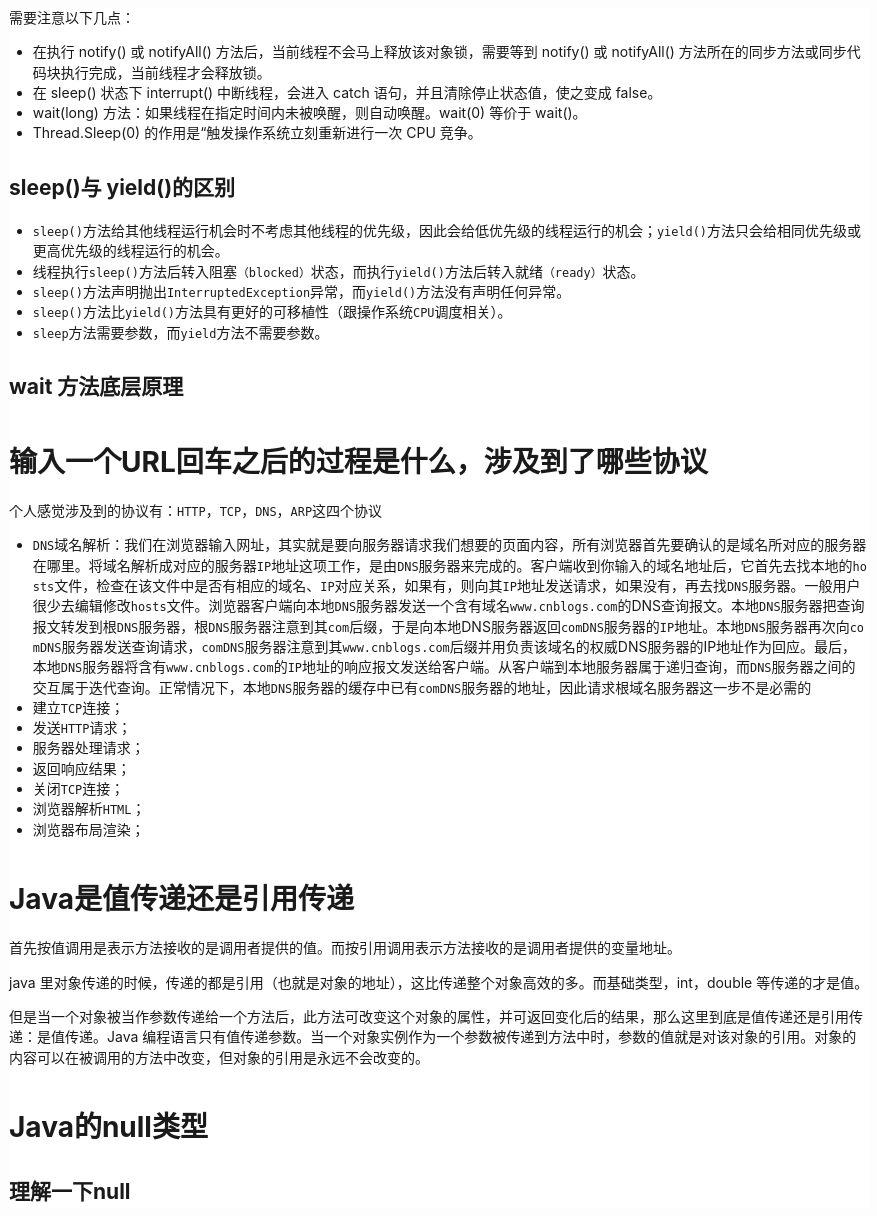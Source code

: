 需要注意以下几点： 
- 在执行 notify() 或 notifyAll() 方法后，当前线程不会马上释放该对象锁，需要等到 notify() 或 notifyAll() 方法所在的同步方法或同步代码块执行完成，当前线程才会释放锁。 
- 在 sleep() 状态下 interrupt() 中断线程，会进入 catch 语句，并且清除停止状态值，使之变成 false。 
- wait(long) 方法：如果线程在指定时间内未被唤醒，则自动唤醒。wait(0) 等价于 wait()。 
- Thread.Sleep(0) 的作用是“触发操作系统立刻重新进行一次 CPU 竞争。

## sleep()与 yield()的区别
- `sleep()`方法给其他线程运行机会时不考虑其他线程的优先级，因此会给低优先级的线程运行的机会；`yield()`方法只会给相同优先级或更高优先级的线程运行的机会。
- 线程执行`sleep()`方法后转入阻塞`（blocked）`状态，而执行`yield()`方法后转入就绪`（ready）`状态。
- `sleep()`方法声明抛出`InterruptedException`异常，而`yield()`方法没有声明任何异常。
- `sleep()`方法比`yield()`方法具有更好的可移植性（跟操作系统`CPU`调度相关）。
- `sleep`方法需要参数，而`yield`方法不需要参数。

## wait 方法底层原理



# 输入一个URL回车之后的过程是什么，涉及到了哪些协议

个人感觉涉及到的协议有：`HTTP`，`TCP`，`DNS`，`ARP`这四个协议

- `DNS`域名解析：我们在浏览器输入网址，其实就是要向服务器请求我们想要的页面内容，所有浏览器首先要确认的是域名所对应的服务器在哪里。将域名解析成对应的服务器`IP`地址这项工作，是由`DNS`服务器来完成的。客户端收到你输入的域名地址后，它首先去找本地的`hosts`文件，检查在该文件中是否有相应的域名、`IP`对应关系，如果有，则向其`IP`地址发送请求，如果没有，再去找`DNS`服务器。一般用户很少去编辑修改`hosts`文件。浏览器客户端向本地`DNS`服务器发送一个含有域名`www.cnblogs.com`的DNS查询报文。本地`DNS`服务器把查询报文转发到根`DNS`服务器，根`DNS`服务器注意到其`com`后缀，于是向本地DNS服务器返回`comDNS`服务器的`IP`地址。本地`DNS`服务器再次向`comDNS`服务器发送查询请求，`comDNS`服务器注意到其`www.cnblogs.com`后缀并用负责该域名的权威DNS服务器的IP地址作为回应。最后，本地`DNS`服务器将含有`www.cnblogs.com`的`IP`地址的响应报文发送给客户端。从客户端到本地服务器属于递归查询，而`DNS`服务器之间的交互属于迭代查询。正常情况下，本地`DNS`服务器的缓存中已有`comDNS`服务器的地址，因此请求根域名服务器这一步不是必需的
- 建立`TCP`连接；
- 发送`HTTP`请求；
- 服务器处理请求；
- 返回响应结果；
- 关闭`TCP`连接；
- 浏览器解析`HTML`；
- 浏览器布局渲染；

# Java是值传递还是引用传递

首先按值调用是表示方法接收的是调用者提供的值。而按引用调用表示方法接收的是调用者提供的变量地址。

java 里对象传递的时候，传递的都是引用（也就是对象的地址），这比传递整个对象高效的多。而基础类型，int，double 等传递的才是值。

但是当一个对象被当作参数传递给一个方法后，此方法可改变这个对象的属性，并可返回变化后的结果，那么这里到底是值传递还是引用传递：是值传递。Java 编程语言只有值传递参数。当一个对象实例作为一个参数被传递到方法中时，参数的值就是对该对象的引用。对象的内容可以在被调用的方法中改变，但对象的引用是永远不会改变的。

# Java的null类型

## 理解一下null
